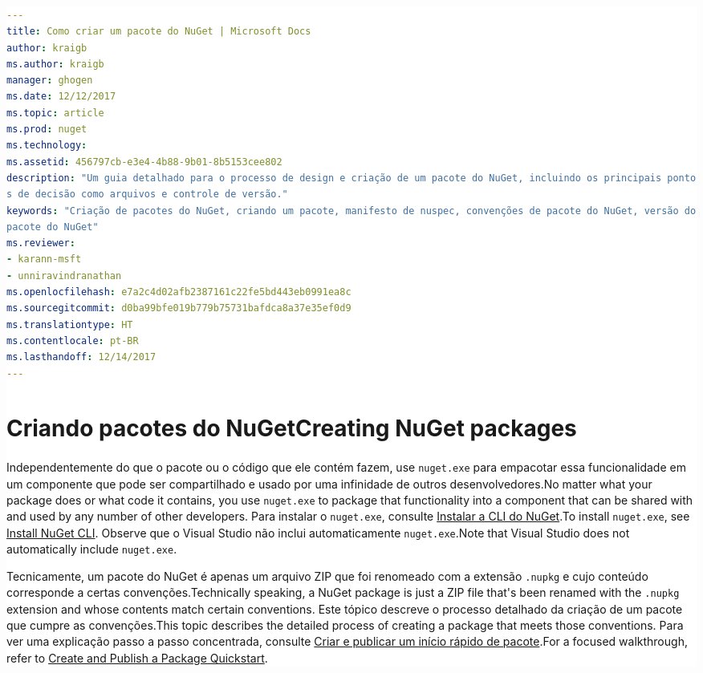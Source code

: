 ```yaml
---
title: Como criar um pacote do NuGet | Microsoft Docs
author: kraigb
ms.author: kraigb
manager: ghogen
ms.date: 12/12/2017
ms.topic: article
ms.prod: nuget
ms.technology: 
ms.assetid: 456797cb-e3e4-4b88-9b01-8b5153cee802
description: "Um guia detalhado para o processo de design e criação de um pacote do NuGet, incluindo os principais pontos de decisão como arquivos e controle de versão."
keywords: "Criação de pacotes do NuGet, criando um pacote, manifesto de nuspec, convenções de pacote do NuGet, versão do pacote do NuGet"
ms.reviewer:
- karann-msft
- unniravindranathan
ms.openlocfilehash: e7a2c4d02afb2387161c22fe5bd443eb0991ea8c
ms.sourcegitcommit: d0ba99bfe019b779b75731bafdca8a37e35ef0d9
ms.translationtype: HT
ms.contentlocale: pt-BR
ms.lasthandoff: 12/14/2017
---
```

# <a name="creating-nuget-packages"></a><span data-ttu-id="46810-104">Criando pacotes do NuGet</span><span class="sxs-lookup"><span data-stu-id="46810-104">Creating NuGet packages</span></span>

<span data-ttu-id="46810-105">Independentemente do que o pacote ou o código que ele contém fazem, use `nuget.exe` para empacotar essa funcionalidade em um componente que pode ser compartilhado e usado por uma infinidade de outros desenvolvedores.</span><span class="sxs-lookup"><span data-stu-id="46810-105">No matter what your package does or what code it contains, you use `nuget.exe` to package that functionality into a component that can be shared with and used by any number of other developers.</span></span> <span data-ttu-id="46810-106">Para instalar o `nuget.exe`, consulte [Instalar a CLI do NuGet](../guides/Install-NuGet.md#nuget-cli).</span><span class="sxs-lookup"><span data-stu-id="46810-106">To install `nuget.exe`, see [Install NuGet CLI](../guides/Install-NuGet.md#nuget-cli).</span></span> <span data-ttu-id="46810-107">Observe que o Visual Studio não inclui automaticamente `nuget.exe`.</span><span class="sxs-lookup"><span data-stu-id="46810-107">Note that Visual Studio does not automatically include `nuget.exe`.</span></span>

<span data-ttu-id="46810-108">Tecnicamente, um pacote do NuGet é apenas um arquivo ZIP que foi renomeado com a extensão `.nupkg` e cujo conteúdo corresponde a certas convenções.</span><span class="sxs-lookup"><span data-stu-id="46810-108">Technically speaking, a NuGet package is just a ZIP file that's been renamed with the `.nupkg` extension and whose contents match certain conventions.</span></span> <span data-ttu-id="46810-109">Este tópico descreve o processo detalhado da criação de um pacote que cumpre as convenções.</span><span class="sxs-lookup"><span data-stu-id="46810-109">This topic describes the detailed process of creating a package that meets those conventions.</span></span> <span data-ttu-id="46810-110">Para ver uma explicação passo a passo concentrada, consulte [Criar e publicar um início rápido de pacote](../quickstart/create-and-publish-a-package.md).</span><span class="sxs-lookup"><span data-stu-id="46810-110">For a focused walkthrough, refer to [Create and Publish a Package Quickstart](../quickstart/create-and-publish-a-package.md).</span></span>
